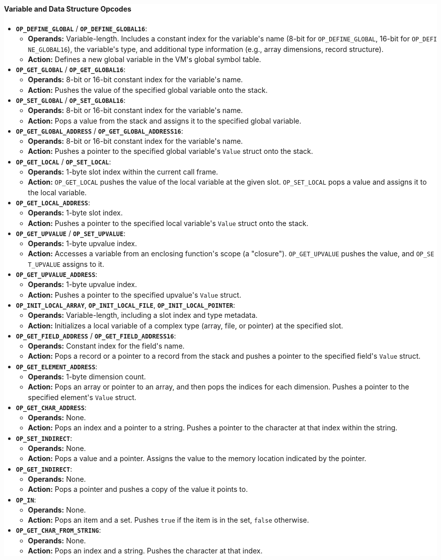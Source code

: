 #### **Variable and Data Structure Opcodes**

* **`OP_DEFINE_GLOBAL`** / **`OP_DEFINE_GLOBAL16`**:
    * **Operands:** Variable-length. Includes a constant index for the variable's name (8-bit for `OP_DEFINE_GLOBAL`, 16-bit for `OP_DEFINE_GLOBAL16`), the variable's type, and additional type information (e.g., array dimensions, record structure).
    * **Action:** Defines a new global variable in the VM's global symbol table.
* **`OP_GET_GLOBAL`** / **`OP_GET_GLOBAL16`**:
    * **Operands:** 8-bit or 16-bit constant index for the variable's name.
    * **Action:** Pushes the value of the specified global variable onto the stack.
* **`OP_SET_GLOBAL`** / **`OP_SET_GLOBAL16`**:
    * **Operands:** 8-bit or 16-bit constant index for the variable's name.
    * **Action:** Pops a value from the stack and assigns it to the specified global variable.
* **`OP_GET_GLOBAL_ADDRESS`** / **`OP_GET_GLOBAL_ADDRESS16`**:
    * **Operands:** 8-bit or 16-bit constant index for the variable's name.
    * **Action:** Pushes a pointer to the specified global variable's `Value` struct onto the stack.
* **`OP_GET_LOCAL`** / **`OP_SET_LOCAL`**:
    * **Operands:** 1-byte slot index within the current call frame.
    * **Action:** `OP_GET_LOCAL` pushes the value of the local variable at the given slot. `OP_SET_LOCAL` pops a value and assigns it to the local variable.
* **`OP_GET_LOCAL_ADDRESS`**:
    * **Operands:** 1-byte slot index.
    * **Action:** Pushes a pointer to the specified local variable's `Value` struct onto the stack.
* **`OP_GET_UPVALUE`** / **`OP_SET_UPVALUE`**:
    * **Operands:** 1-byte upvalue index.
    * **Action:** Accesses a variable from an enclosing function's scope (a "closure"). `OP_GET_UPVALUE` pushes the value, and `OP_SET_UPVALUE` assigns to it.
* **`OP_GET_UPVALUE_ADDRESS`**:
    * **Operands:** 1-byte upvalue index.
    * **Action:** Pushes a pointer to the specified upvalue's `Value` struct.
* **`OP_INIT_LOCAL_ARRAY`**, **`OP_INIT_LOCAL_FILE`**, **`OP_INIT_LOCAL_POINTER`**:
    * **Operands:** Variable-length, including a slot index and type metadata.
    * **Action:** Initializes a local variable of a complex type (array, file, or pointer) at the specified slot.
* **`OP_GET_FIELD_ADDRESS`** / **`OP_GET_FIELD_ADDRESS16`**:
    * **Operands:** Constant index for the field's name.
    * **Action:** Pops a record or a pointer to a record from the stack and pushes a pointer to the specified field's `Value` struct.
* **`OP_GET_ELEMENT_ADDRESS`**:
    * **Operands:** 1-byte dimension count.
    * **Action:** Pops an array or pointer to an array, and then pops the indices for each dimension. Pushes a pointer to the specified element's `Value` struct.
* **`OP_GET_CHAR_ADDRESS`**:
    * **Operands:** None.
    * **Action:** Pops an index and a pointer to a string. Pushes a pointer to the character at that index within the string.
* **`OP_SET_INDIRECT`**:
    * **Operands:** None.
    * **Action:** Pops a value and a pointer. Assigns the value to the memory location indicated by the pointer.
* **`OP_GET_INDIRECT`**:
    * **Operands:** None.
    * **Action:** Pops a pointer and pushes a copy of the value it points to.
* **`OP_IN`**:
    * **Operands:** None.
    * **Action:** Pops an item and a set. Pushes `true` if the item is in the set, `false` otherwise.
* **`OP_GET_CHAR_FROM_STRING`**:
    * **Operands:** None.
    * **Action:** Pops an index and a string. Pushes the character at that index.
